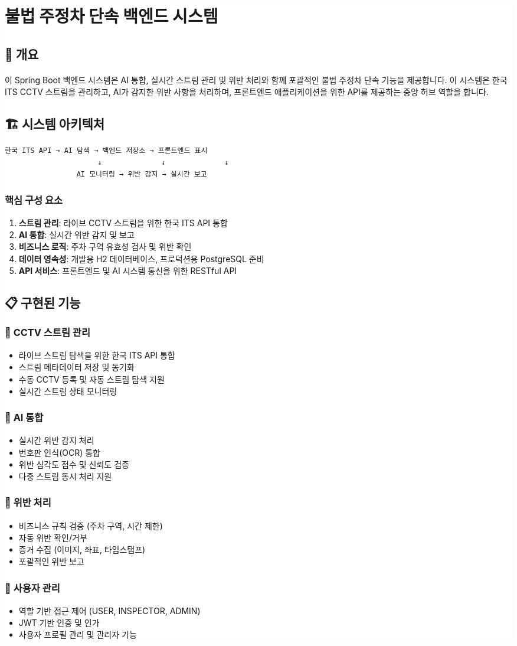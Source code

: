 # 불법 주정차 단속 백엔드 시스템

## 🎯 개요

이 Spring Boot 백엔드 시스템은 AI 통합, 실시간 스트림 관리 및 위반 처리와 함께 포괄적인 불법 주정차 단속 기능을 제공합니다. 이 시스템은 한국 ITS CCTV 스트림을 관리하고, AI가 감지한 위반 사항을 처리하며, 프론트엔드 애플리케이션을 위한 API를 제공하는 중앙 허브 역할을 합니다.

## 🏗️ 시스템 아키텍처

```
한국 ITS API → AI 탐색 → 백엔드 저장소 → 프론트엔드 표시
                      ↓              ↓              ↓
                 AI 모니터링 → 위반 감지 → 실시간 보고
```

### 핵심 구성 요소

1.  **스트림 관리**: 라이브 CCTV 스트림을 위한 한국 ITS API 통합
2.  **AI 통합**: 실시간 위반 감지 및 보고
3.  **비즈니스 로직**: 주차 구역 유효성 검사 및 위반 확인
4.  **데이터 영속성**: 개발용 H2 데이터베이스, 프로덕션용 PostgreSQL 준비
5.  **API 서비스**: 프론트엔드 및 AI 시스템 통신을 위한 RESTful API

## 📋 구현된 기능

### 🎥 **CCTV 스트림 관리**
- 라이브 스트림 탐색을 위한 한국 ITS API 통합
- 스트림 메타데이터 저장 및 동기화
- 수동 CCTV 등록 및 자동 스트림 탐색 지원
- 실시간 스트림 상태 모니터링

### 🤖 **AI 통합**
- 실시간 위반 감지 처리
- 번호판 인식(OCR) 통합
- 위반 심각도 점수 및 신뢰도 검증
- 다중 스트림 동시 처리 지원

### 🚗 **위반 처리**
- 비즈니스 규칙 검증 (주차 구역, 시간 제한)
- 자동 위반 확인/거부
- 증거 수집 (이미지, 좌표, 타임스탬프)
- 포괄적인 위반 보고

### 👥 **사용자 관리**
- 역할 기반 접근 제어 (USER, INSPECTOR, ADMIN)
- JWT 기반 인증 및 인가
- 사용자 프로필 관리 및 관리자 기능
